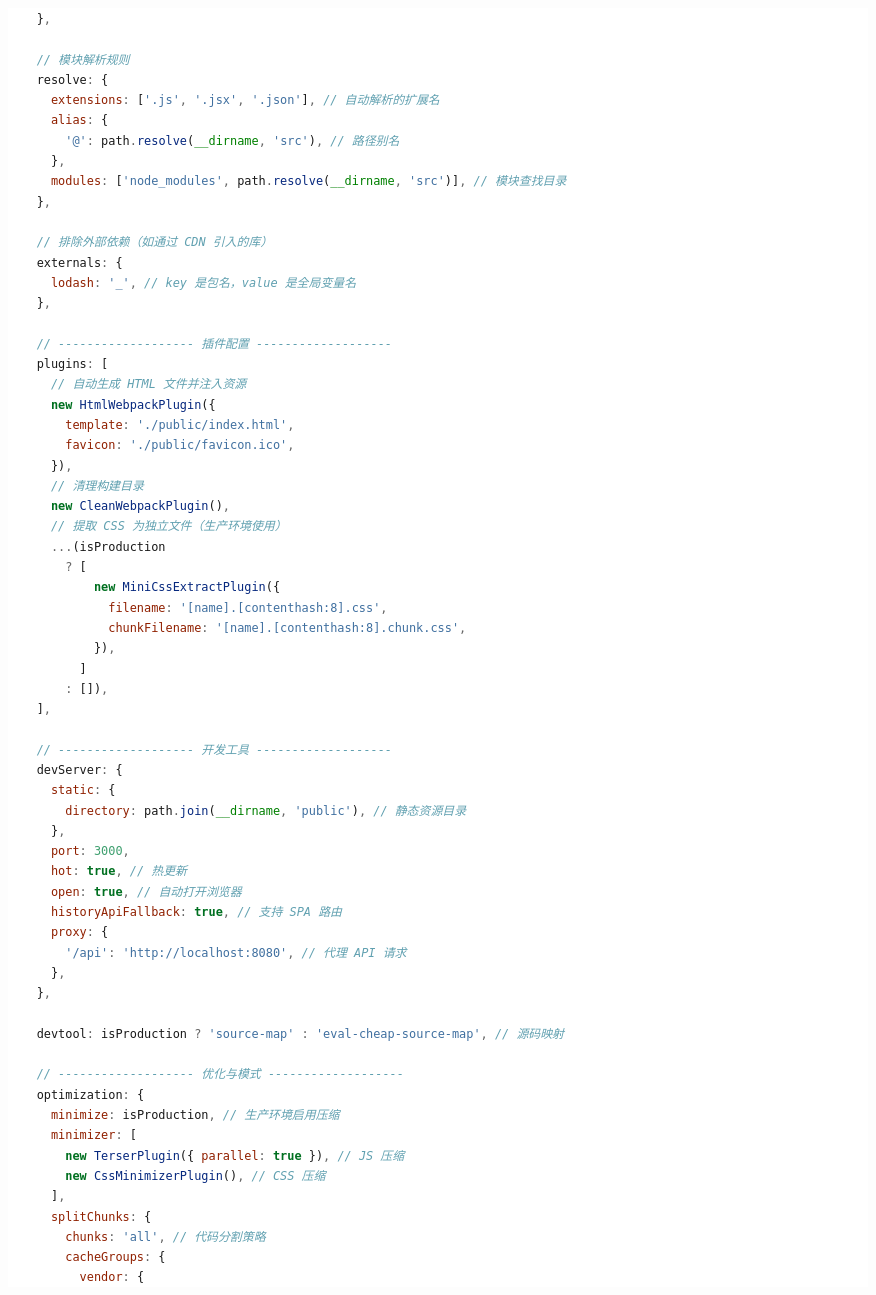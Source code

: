 ```javascript
    },

    // 模块解析规则
    resolve: {
      extensions: ['.js', '.jsx', '.json'], // 自动解析的扩展名
      alias: {
        '@': path.resolve(__dirname, 'src'), // 路径别名
      },
      modules: ['node_modules', path.resolve(__dirname, 'src')], // 模块查找目录
    },

    // 排除外部依赖（如通过 CDN 引入的库）
    externals: {
      lodash: '_', // key 是包名，value 是全局变量名
    },

    // ------------------- 插件配置 -------------------
    plugins: [
      // 自动生成 HTML 文件并注入资源
      new HtmlWebpackPlugin({
        template: './public/index.html',
        favicon: './public/favicon.ico',
      }),
      // 清理构建目录
      new CleanWebpackPlugin(),
      // 提取 CSS 为独立文件（生产环境使用）
      ...(isProduction
        ? [
            new MiniCssExtractPlugin({
              filename: '[name].[contenthash:8].css',
              chunkFilename: '[name].[contenthash:8].chunk.css',
            }),
          ]
        : []),
    ],

    // ------------------- 开发工具 -------------------
    devServer: {
      static: {
        directory: path.join(__dirname, 'public'), // 静态资源目录
      },
      port: 3000,
      hot: true, // 热更新
      open: true, // 自动打开浏览器
      historyApiFallback: true, // 支持 SPA 路由
      proxy: {
        '/api': 'http://localhost:8080', // 代理 API 请求
      },
    },

    devtool: isProduction ? 'source-map' : 'eval-cheap-source-map', // 源码映射

    // ------------------- 优化与模式 -------------------
    optimization: {
      minimize: isProduction, // 生产环境启用压缩
      minimizer: [
        new TerserPlugin({ parallel: true }), // JS 压缩
        new CssMinimizerPlugin(), // CSS 压缩
      ],
      splitChunks: {
        chunks: 'all', // 代码分割策略
        cacheGroups: {
          vendor: {
```